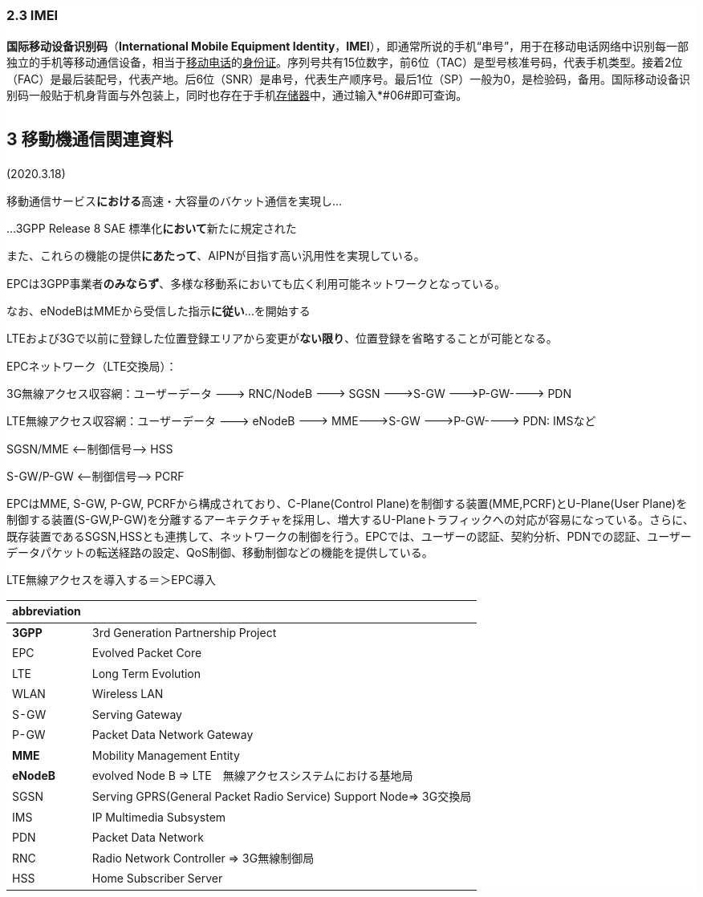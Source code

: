 

### 2.3 IMEI

**国际移动设备识别码**（**International Mobile Equipment Identity**，**IMEI**），即通常所说的手机“串号”，用于在移动电话网络中识别每一部独立的手机等移动通信设备，相当于[移动电话](https://zh.wikipedia.org/wiki/行動電話)的[身份证](https://zh.wikipedia.org/wiki/身份證)。序列号共有15位数字，前6位（TAC）是型号核准号码，代表手机类型。接着2位（FAC）是最后装配号，代表产地。后6位（SNR）是串号，代表生产顺序号。最后1位（SP）一般为0，是检验码，备用。国际移动设备识别码一般贴于机身背面与外包装上，同时也存在于手机[存储器](https://zh.wikipedia.org/wiki/記憶體)中，通过输入*#06#即可查询。



## 3 移動機通信関連資料

(2020.3.18)

移動通信サービス**における**高速・大容量のバケット通信を実現し…

…3GPP Release 8 SAE 標準化**において**新たに規定された

また、これらの機能の提供**にあたって**、AIPNが目指す高い汎用性を実現している。

EPCは3GPP事業者**のみならず**、多様な移動系においても広く利用可能ネットワークとなっている。

なお、eNodeBはMMEから受信した指示**に従い**…を開始する

LTEおよび3Gで以前に登録した位置登録エリアから変更が**ない限り**、位置登録を省略することが可能となる。



EPCネットワーク（LTE交換局）：

3G無線アクセス収容網：ユーザーデータ ---> RNC/NodeB ---> SGSN --->S-GW --->P-GW----> PDN

LTE無線アクセス収容網：ユーザーデータ ---> eNodeB ---> MME--->S-GW --->P-GW----> PDN: IMSなど

SGSN/MME <--制御信号--> HSS

S-GW/P-GW  <--制御信号-->  PCRF



EPCはMME, S-GW, P-GW, PCRFから構成されており、C-Plane(Control Plane)を制御する装置(MME,PCRF)とU-Plane(User Plane)を制御する装置(S-GW,P-GW)を分離するアーキテクチャを採用し、増大するU-Planeトラフィックへの対応が容易になっている。さらに、既存装置であるSGSN,HSSとも連携して、ネットワークの制御を行う。EPCでは、ユーザーの認証、契約分析、PDNでの認証、ユーザーデータパケットの転送経路の設定、QoS制御、移動制御などの機能を提供している。

LTE無線アクセスを導入する＝＞EPC導入



| abbreviation |                                                              |
| ------------ | ------------------------------------------------------------ |
| **3GPP**     | 3rd Generation Partnership Project                           |
| EPC          | Evolved Packet Core                                          |
| LTE          | Long Term Evolution                                          |
| WLAN         | Wireless LAN                                                 |
| S-GW         | Serving Gateway                                              |
| P-GW         | Packet Data Network Gateway                                  |
| **MME**      | Mobility Management Entity                                   |
| **eNodeB**   | evolved Node B => LTE　無線アクセスシステムにおける基地局    |
| SGSN         | Serving GPRS(General Packet Radio Service) Support Node=> 3G交換局 |
| IMS          | IP Multimedia Subsystem                                      |
| PDN          | Packet Data Network                                          |
| RNC          | Radio Network Controller => 3G無線制御局                     |
| HSS          | Home Subscriber Server                                       |
